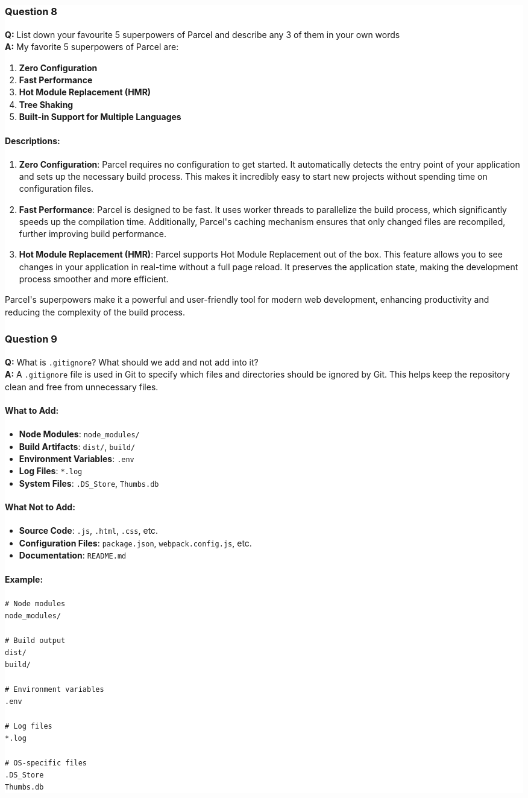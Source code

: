 ### Question 8
**Q:** List down your favourite 5 superpowers of Parcel and describe any 3 of them in your own words  
**A:** My favorite 5 superpowers of Parcel are:

1. **Zero Configuration**
2. **Fast Performance**
3. **Hot Module Replacement (HMR)**
4. **Tree Shaking**
5. **Built-in Support for Multiple Languages**

#### Descriptions:

1. **Zero Configuration**: Parcel requires no configuration to get started. It automatically detects the entry point of your application and sets up the necessary build process. This makes it incredibly easy to start new projects without spending time on configuration files.

2. **Fast Performance**: Parcel is designed to be fast. It uses worker threads to parallelize the build process, which significantly speeds up the compilation time. Additionally, Parcel's caching mechanism ensures that only changed files are recompiled, further improving build performance.

3. **Hot Module Replacement (HMR)**: Parcel supports Hot Module Replacement out of the box. This feature allows you to see changes in your application in real-time without a full page reload. It preserves the application state, making the development process smoother and more efficient.

Parcel's superpowers make it a powerful and user-friendly tool for modern web development, enhancing productivity and reducing the complexity of the build process.

### Question 9
**Q:** What is `.gitignore`? What should we add and not add into it?  
**A:** A `.gitignore` file is used in Git to specify which files and directories should be ignored by Git. This helps keep the repository clean and free from unnecessary files.

#### What to Add:
- **Node Modules**: `node_modules/`
- **Build Artifacts**: `dist/`, `build/`
- **Environment Variables**: `.env`
- **Log Files**: `*.log`
- **System Files**: `.DS_Store`, `Thumbs.db`

#### What Not to Add:
- **Source Code**: `.js`, `.html`, `.css`, etc.
- **Configuration Files**: `package.json`, `webpack.config.js`, etc.
- **Documentation**: `README.md`

#### Example:
```plaintext
# Node modules
node_modules/

# Build output
dist/
build/

# Environment variables
.env

# Log files
*.log

# OS-specific files
.DS_Store
Thumbs.db
```